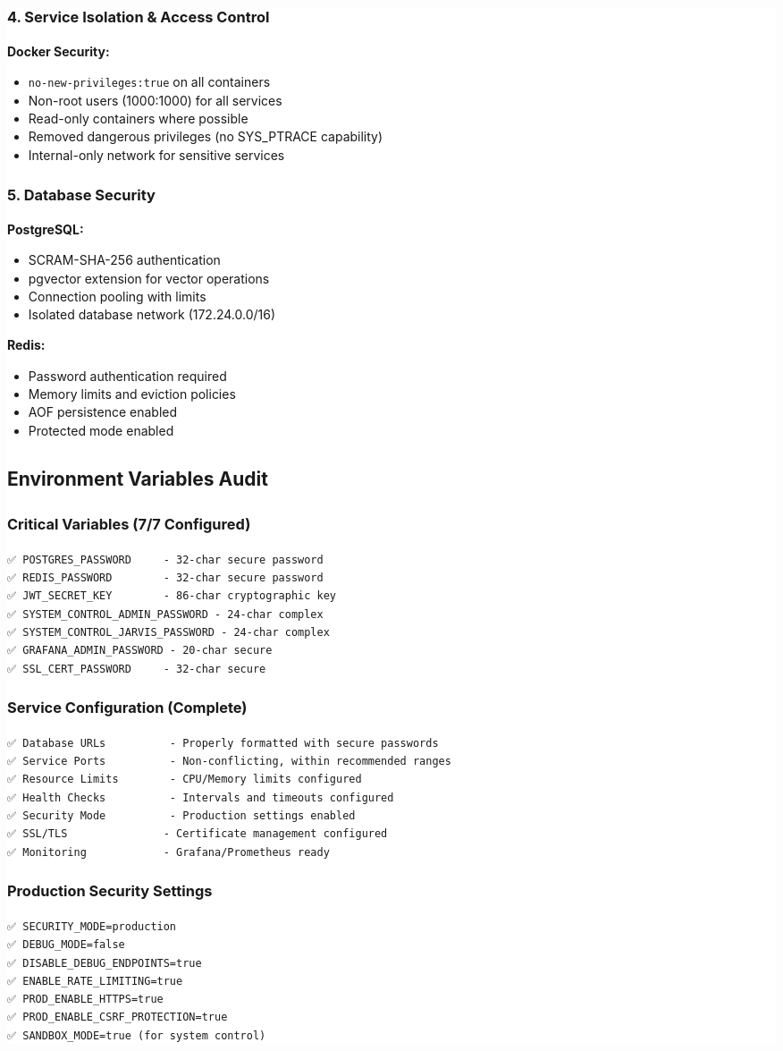 ### 4. Service Isolation & Access Control
**Docker Security:**
- `no-new-privileges:true` on all containers
- Non-root users (1000:1000) for all services
- Read-only containers where possible
- Removed dangerous privileges (no SYS_PTRACE capability)
- Internal-only network for sensitive services

### 5. Database Security
**PostgreSQL:**
- SCRAM-SHA-256 authentication
- pgvector extension for vector operations
- Connection pooling with limits
- Isolated database network (172.24.0.0/16)

**Redis:**
- Password authentication required
- Memory limits and eviction policies
- AOF persistence enabled
- Protected mode enabled

## Environment Variables Audit

### Critical Variables (7/7 Configured)
```
✅ POSTGRES_PASSWORD     - 32-char secure password
✅ REDIS_PASSWORD        - 32-char secure password  
✅ JWT_SECRET_KEY        - 86-char cryptographic key
✅ SYSTEM_CONTROL_ADMIN_PASSWORD - 24-char complex
✅ SYSTEM_CONTROL_JARVIS_PASSWORD - 24-char complex
✅ GRAFANA_ADMIN_PASSWORD - 20-char secure
✅ SSL_CERT_PASSWORD     - 32-char secure
```

### Service Configuration (Complete)
```
✅ Database URLs          - Properly formatted with secure passwords
✅ Service Ports          - Non-conflicting, within recommended ranges
✅ Resource Limits        - CPU/Memory limits configured
✅ Health Checks          - Intervals and timeouts configured
✅ Security Mode          - Production settings enabled
✅ SSL/TLS               - Certificate management configured
✅ Monitoring            - Grafana/Prometheus ready
```

### Production Security Settings
```
✅ SECURITY_MODE=production
✅ DEBUG_MODE=false
✅ DISABLE_DEBUG_ENDPOINTS=true
✅ ENABLE_RATE_LIMITING=true
✅ PROD_ENABLE_HTTPS=true
✅ PROD_ENABLE_CSRF_PROTECTION=true
✅ SANDBOX_MODE=true (for system control)
```
